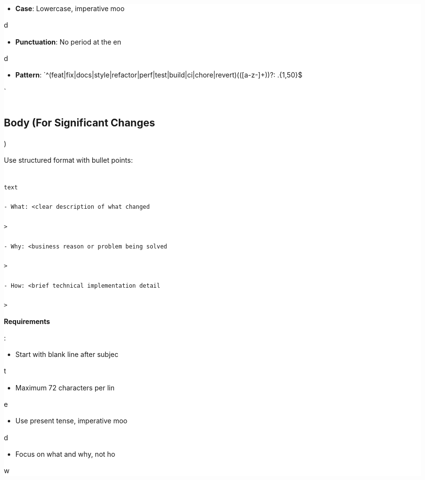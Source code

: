 - **Case**: Lowercase, imperative moo

d

- **Punctuation**: No period at the en

d

- **Pattern**: `^(feat|fix|docs|style|refactor|perf|test|build|ci|chore|revert)(\([a-z-]+\))?: .{1,50}$

`

#

## Body (For Significant Changes

)

Use structured format with bullet points:

```

text

- What: <clear description of what changed

>

- Why: <business reason or problem being solved

>

- How: <brief technical implementation detail

>

```

**Requirements**

:

- Start with blank line after subjec

t

- Maximum 72 characters per lin

e

- Use present tense, imperative moo

d

- Focus on what and why, not ho

w

#
